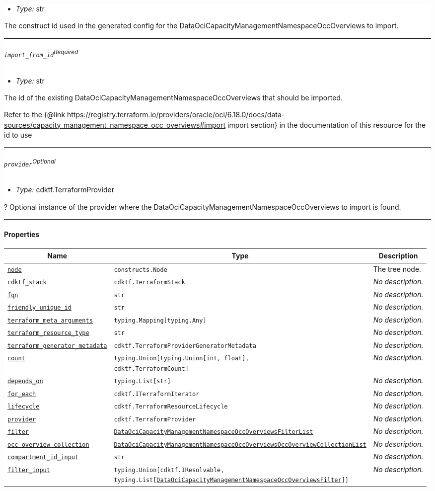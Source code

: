 - *Type:* str

The construct id used in the generated config for the DataOciCapacityManagementNamespaceOccOverviews to import.

---

###### `import_from_id`<sup>Required</sup> <a name="import_from_id" id="rhizo-co-terraform-provider-oci.dataOciCapacityManagementNamespaceOccOverviews.DataOciCapacityManagementNamespaceOccOverviews.generateConfigForImport.parameter.importFromId"></a>

- *Type:* str

The id of the existing DataOciCapacityManagementNamespaceOccOverviews that should be imported.

Refer to the {@link https://registry.terraform.io/providers/oracle/oci/6.18.0/docs/data-sources/capacity_management_namespace_occ_overviews#import import section} in the documentation of this resource for the id to use

---

###### `provider`<sup>Optional</sup> <a name="provider" id="rhizo-co-terraform-provider-oci.dataOciCapacityManagementNamespaceOccOverviews.DataOciCapacityManagementNamespaceOccOverviews.generateConfigForImport.parameter.provider"></a>

- *Type:* cdktf.TerraformProvider

? Optional instance of the provider where the DataOciCapacityManagementNamespaceOccOverviews to import is found.

---

#### Properties <a name="Properties" id="Properties"></a>

| **Name** | **Type** | **Description** |
| --- | --- | --- |
| <code><a href="#rhizo-co-terraform-provider-oci.dataOciCapacityManagementNamespaceOccOverviews.DataOciCapacityManagementNamespaceOccOverviews.property.node">node</a></code> | <code>constructs.Node</code> | The tree node. |
| <code><a href="#rhizo-co-terraform-provider-oci.dataOciCapacityManagementNamespaceOccOverviews.DataOciCapacityManagementNamespaceOccOverviews.property.cdktfStack">cdktf_stack</a></code> | <code>cdktf.TerraformStack</code> | *No description.* |
| <code><a href="#rhizo-co-terraform-provider-oci.dataOciCapacityManagementNamespaceOccOverviews.DataOciCapacityManagementNamespaceOccOverviews.property.fqn">fqn</a></code> | <code>str</code> | *No description.* |
| <code><a href="#rhizo-co-terraform-provider-oci.dataOciCapacityManagementNamespaceOccOverviews.DataOciCapacityManagementNamespaceOccOverviews.property.friendlyUniqueId">friendly_unique_id</a></code> | <code>str</code> | *No description.* |
| <code><a href="#rhizo-co-terraform-provider-oci.dataOciCapacityManagementNamespaceOccOverviews.DataOciCapacityManagementNamespaceOccOverviews.property.terraformMetaArguments">terraform_meta_arguments</a></code> | <code>typing.Mapping[typing.Any]</code> | *No description.* |
| <code><a href="#rhizo-co-terraform-provider-oci.dataOciCapacityManagementNamespaceOccOverviews.DataOciCapacityManagementNamespaceOccOverviews.property.terraformResourceType">terraform_resource_type</a></code> | <code>str</code> | *No description.* |
| <code><a href="#rhizo-co-terraform-provider-oci.dataOciCapacityManagementNamespaceOccOverviews.DataOciCapacityManagementNamespaceOccOverviews.property.terraformGeneratorMetadata">terraform_generator_metadata</a></code> | <code>cdktf.TerraformProviderGeneratorMetadata</code> | *No description.* |
| <code><a href="#rhizo-co-terraform-provider-oci.dataOciCapacityManagementNamespaceOccOverviews.DataOciCapacityManagementNamespaceOccOverviews.property.count">count</a></code> | <code>typing.Union[typing.Union[int, float], cdktf.TerraformCount]</code> | *No description.* |
| <code><a href="#rhizo-co-terraform-provider-oci.dataOciCapacityManagementNamespaceOccOverviews.DataOciCapacityManagementNamespaceOccOverviews.property.dependsOn">depends_on</a></code> | <code>typing.List[str]</code> | *No description.* |
| <code><a href="#rhizo-co-terraform-provider-oci.dataOciCapacityManagementNamespaceOccOverviews.DataOciCapacityManagementNamespaceOccOverviews.property.forEach">for_each</a></code> | <code>cdktf.ITerraformIterator</code> | *No description.* |
| <code><a href="#rhizo-co-terraform-provider-oci.dataOciCapacityManagementNamespaceOccOverviews.DataOciCapacityManagementNamespaceOccOverviews.property.lifecycle">lifecycle</a></code> | <code>cdktf.TerraformResourceLifecycle</code> | *No description.* |
| <code><a href="#rhizo-co-terraform-provider-oci.dataOciCapacityManagementNamespaceOccOverviews.DataOciCapacityManagementNamespaceOccOverviews.property.provider">provider</a></code> | <code>cdktf.TerraformProvider</code> | *No description.* |
| <code><a href="#rhizo-co-terraform-provider-oci.dataOciCapacityManagementNamespaceOccOverviews.DataOciCapacityManagementNamespaceOccOverviews.property.filter">filter</a></code> | <code><a href="#rhizo-co-terraform-provider-oci.dataOciCapacityManagementNamespaceOccOverviews.DataOciCapacityManagementNamespaceOccOverviewsFilterList">DataOciCapacityManagementNamespaceOccOverviewsFilterList</a></code> | *No description.* |
| <code><a href="#rhizo-co-terraform-provider-oci.dataOciCapacityManagementNamespaceOccOverviews.DataOciCapacityManagementNamespaceOccOverviews.property.occOverviewCollection">occ_overview_collection</a></code> | <code><a href="#rhizo-co-terraform-provider-oci.dataOciCapacityManagementNamespaceOccOverviews.DataOciCapacityManagementNamespaceOccOverviewsOccOverviewCollectionList">DataOciCapacityManagementNamespaceOccOverviewsOccOverviewCollectionList</a></code> | *No description.* |
| <code><a href="#rhizo-co-terraform-provider-oci.dataOciCapacityManagementNamespaceOccOverviews.DataOciCapacityManagementNamespaceOccOverviews.property.compartmentIdInput">compartment_id_input</a></code> | <code>str</code> | *No description.* |
| <code><a href="#rhizo-co-terraform-provider-oci.dataOciCapacityManagementNamespaceOccOverviews.DataOciCapacityManagementNamespaceOccOverviews.property.filterInput">filter_input</a></code> | <code>typing.Union[cdktf.IResolvable, typing.List[<a href="#rhizo-co-terraform-provider-oci.dataOciCapacityManagementNamespaceOccOverviews.DataOciCapacityManagementNamespaceOccOverviewsFilter">DataOciCapacityManagementNamespaceOccOverviewsFilter</a>]]</code> | *No description.* |